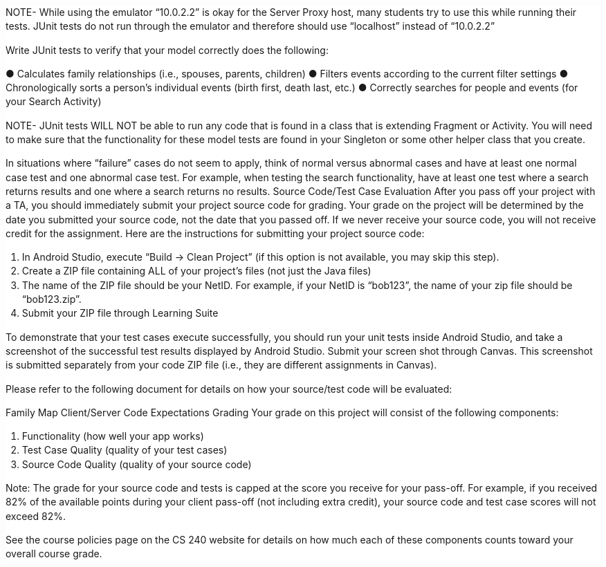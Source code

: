 NOTE- While using the emulator “10.0.2.2” is okay for the Server Proxy host, many students try to use this while running their tests. JUnit tests do not run through the emulator and therefore should use “localhost” instead of “10.0.2.2”

Write JUnit tests to verify that your model correctly does the following:

●	Calculates family relationships (i.e., spouses, parents, children)
●	Filters events according to the current filter settings
●	Chronologically sorts a person’s individual events (birth first, death last, etc.)
●	Correctly searches for people and events (for your Search Activity)

NOTE- JUnit tests WILL NOT be able to run any code that is found in a class that is extending Fragment or Activity. You will need to make sure that the functionality for these model tests are found in your Singleton or some other helper class that you create. 

In situations where “failure” cases do not seem to apply, think of normal versus abnormal cases and have at least one normal case test and one abnormal case test. For example, when testing the search functionality, have at least one test where a search returns results and one where a search returns no results.
Source Code/Test Case Evaluation
After you pass off your project with a TA, you should immediately submit your project source code for grading. Your grade on the project will be determined by the date you submitted your source code, not the date that you passed off. If we never receive your source code, you will not receive credit for the assignment. Here are the instructions for submitting your project source code:

1.	In Android Studio, execute “Build -> Clean Project” (if this option is not available, you may skip this step).
2.	Create a ZIP file containing ALL of your project’s files (not just the Java files)
3.	The name of the ZIP file should be your NetID.  For example, if your NetID is “bob123”, the name of your zip file should be “bob123.zip”.
4.	Submit your ZIP file through Learning Suite

To demonstrate that your test cases execute successfully, you should run your unit tests inside Android Studio, and take a screenshot of the successful test results displayed by Android Studio. Submit your screen shot through Canvas. This screenshot is submitted separately from your code ZIP file (i.e., they are different assignments in Canvas).

Please refer to the following document for details on how your source/test code will be evaluated:

Family Map Client/Server Code Expectations
Grading
Your grade on this project will consist of the following components:

1.	Functionality (how well your app works)
2.	Test Case Quality (quality of your test cases)
3.	Source Code Quality (quality of your source code)

Note: The grade for your source code and tests is capped at the score you receive for your pass-off. For example, if you received 82% of the available points during your client pass-off (not including extra credit), your source code and test case scores will not exceed 82%.

See the course policies page on the CS 240 website for details on how much each of these components counts toward your overall course grade.
